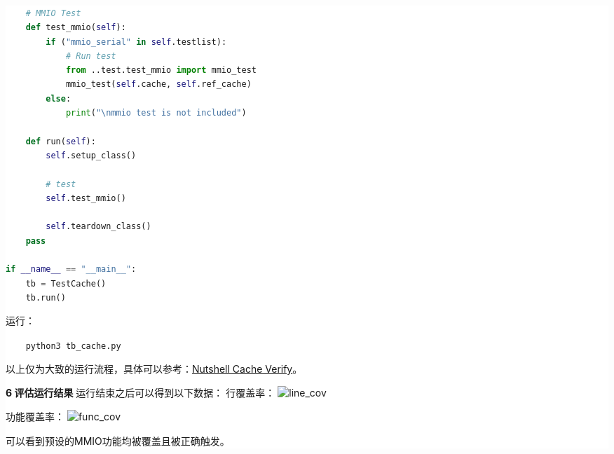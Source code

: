 ```python
    # MMIO Test
    def test_mmio(self):
        if ("mmio_serial" in self.testlist):
            # Run test
            from ..test.test_mmio import mmio_test
            mmio_test(self.cache, self.ref_cache)
        else:
            print("\nmmio test is not included")

    def run(self):
        self.setup_class()

        # test
        self.test_mmio()

        self.teardown_class()
    pass

if __name__ == "__main__":
	tb = TestCache()
	tb.run()

```
运行：
```bash
    python3 tb_cache.py
```
以上仅为大致的运行流程，具体可以参考：[Nutshell Cache Verify](https://github.com/yzcccccccccc/XS-MLVP-NutShellCache)。


**6 评估运行结果**
运行结束之后可以得到以下数据：
行覆盖率：
<img src="line_cov.png" alt="line_cov" width="800" height="600">

功能覆盖率：
<img src="func_cov.png" alt="func_cov" width="400" height="300">

可以看到预设的MMIO功能均被覆盖且被正确触发。

